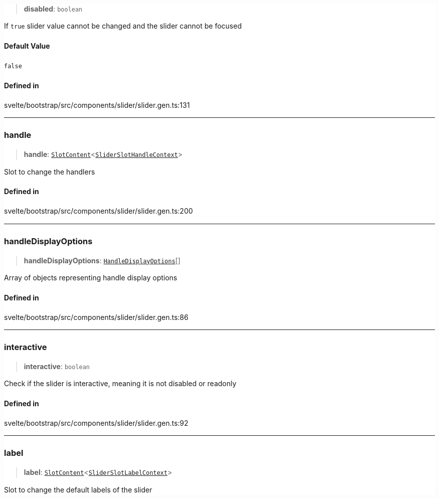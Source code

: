 > **disabled**: `boolean`

If `true` slider value cannot be changed and the slider cannot be focused

#### Default Value

`false`

#### Defined in

svelte/bootstrap/src/components/slider/slider.gen.ts:131

***

### handle

> **handle**: [`SlotContent`](../type-aliases/SlotContent.md)\<[`SliderSlotHandleContext`](SliderSlotHandleContext.md)\>

Slot to change the handlers

#### Defined in

svelte/bootstrap/src/components/slider/slider.gen.ts:200

***

### handleDisplayOptions

> **handleDisplayOptions**: [`HandleDisplayOptions`](HandleDisplayOptions.md)[]

Array of objects representing handle display options

#### Defined in

svelte/bootstrap/src/components/slider/slider.gen.ts:86

***

### interactive

> **interactive**: `boolean`

Check if the slider is interactive, meaning it is not disabled or readonly

#### Defined in

svelte/bootstrap/src/components/slider/slider.gen.ts:92

***

### label

> **label**: [`SlotContent`](../type-aliases/SlotContent.md)\<[`SliderSlotLabelContext`](SliderSlotLabelContext.md)\>

Slot to change the default labels of the slider
